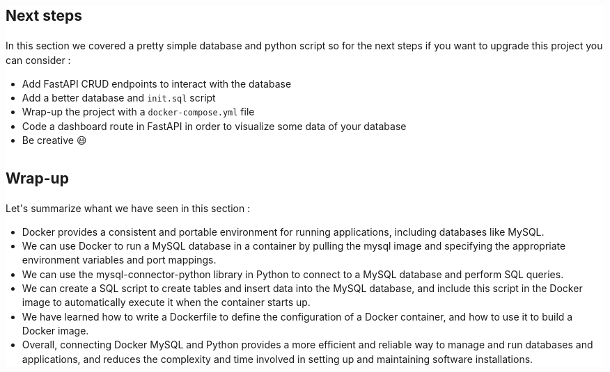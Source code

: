 ## Next steps 

In this section we covered a pretty simple database and python script so for the next steps if you want to upgrade this project you can consider : 

- Add FastAPI CRUD endpoints to interact with the database 
- Add a better database and `init.sql` script 
- Wrap-up the project with a `docker-compose.yml` file 
- Code a dashboard route in FastAPI in order to visualize some data of your database 
- Be creative 😃


## Wrap-up 

Let's summarize whant we have seen in this section :

- Docker provides a consistent and portable environment for running applications, including databases like MySQL.
- We can use Docker to run a MySQL database in a container by pulling the mysql image and specifying the appropriate environment variables and port mappings.
- We can use the mysql-connector-python library in Python to connect to a MySQL database and perform SQL queries.
- We can create a SQL script to create tables and insert data into the MySQL database, and include this script in the Docker image to automatically execute it when the container starts up.
- We have learned how to write a Dockerfile to define the configuration of a Docker container, and how to use it to build a Docker image.
- Overall, connecting Docker MySQL and Python provides a more efficient and reliable way to manage and run databases and applications, and reduces the complexity and time involved in setting up and maintaining software installations.


